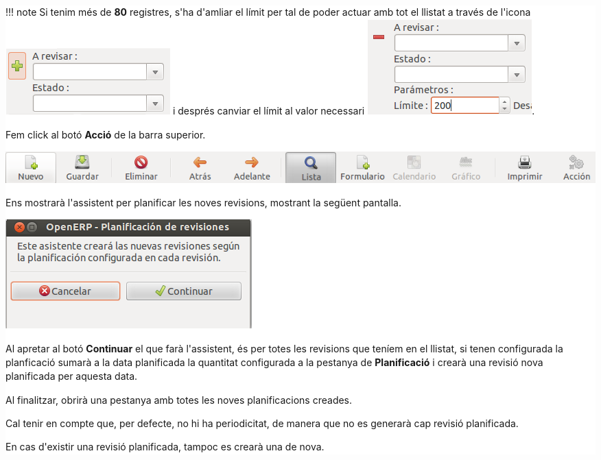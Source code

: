 
!!! note
    Si tenim més de **80** registres, s'ha d'amliar el límit per tal de poder
    actuar amb tot el llistat a través de l'icona ![](_static/revisiones/mostrar_limit_80.png) i després
    canviar el límit al valor necessari ![](_static/revisiones/canvi_limit_80.png).

Fem click al botó **Acció** de la barra superior.


![](_static/revisiones/boto_accio.png)


Ens mostrarà l'assistent per planificar les noves revisions, mostrant la següent
pantalla.


![](_static/revisiones/planificacio_revisions.png)


Al apretar al botó **Continuar** el que farà l'assistent, és per totes les revisions
que teníem en el llistat, si tenen configurada la planficació sumarà a la data
planificada la quantitat configurada a la pestanya de **Planificació** i crearà
una revisió nova planificada per aquesta data.

Al finalitzar, obrirà una pestanya amb totes les noves planificacions creades.

Cal tenir en compte que, per defecte, no hi ha periodicitat, de manera que no es
generarà cap revisió planificada.

En cas d'existir una revisió planificada, tampoc es crearà una de nova.

